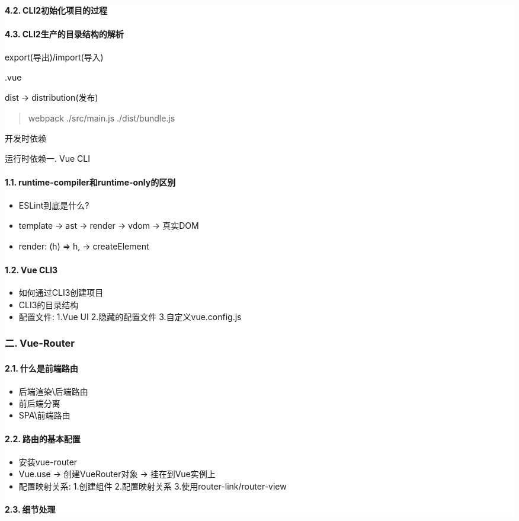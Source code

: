 

#### 4.2. CLI2初始化项目的过程



#### 4.3. CLI2生产的目录结构的解析





export(导出)/import(导入)



.vue



dist -> distribution(发布)



>webpack ./src/main.js ./dist/bundle.js



开发时依赖

运行时依赖一. Vue CLI

#### 1.1. runtime-compiler和runtime-only的区别

* ESLint到底是什么?


* template -> ast -> render -> vdom -> 真实DOM
* render: (h) => h, -> createElement



#### 1.2. Vue CLI3

* 如何通过CLI3创建项目
* CLI3的目录结构
* 配置文件: 1.Vue UI 2.隐藏的配置文件 3.自定义vue.config.js



### 二. Vue-Router

#### 2.1. 什么是前端路由

* 后端渲染\后端路由
* 前后端分离
* SPA\前端路由

#### 2.2. 路由的基本配置

* 安装vue-router
* Vue.use -> 创建VueRouter对象 -> 挂在到Vue实例上
* 配置映射关系: 1.创建组件 2.配置映射关系 3.使用router-link/router-view

#### 2.3. 细节处理
